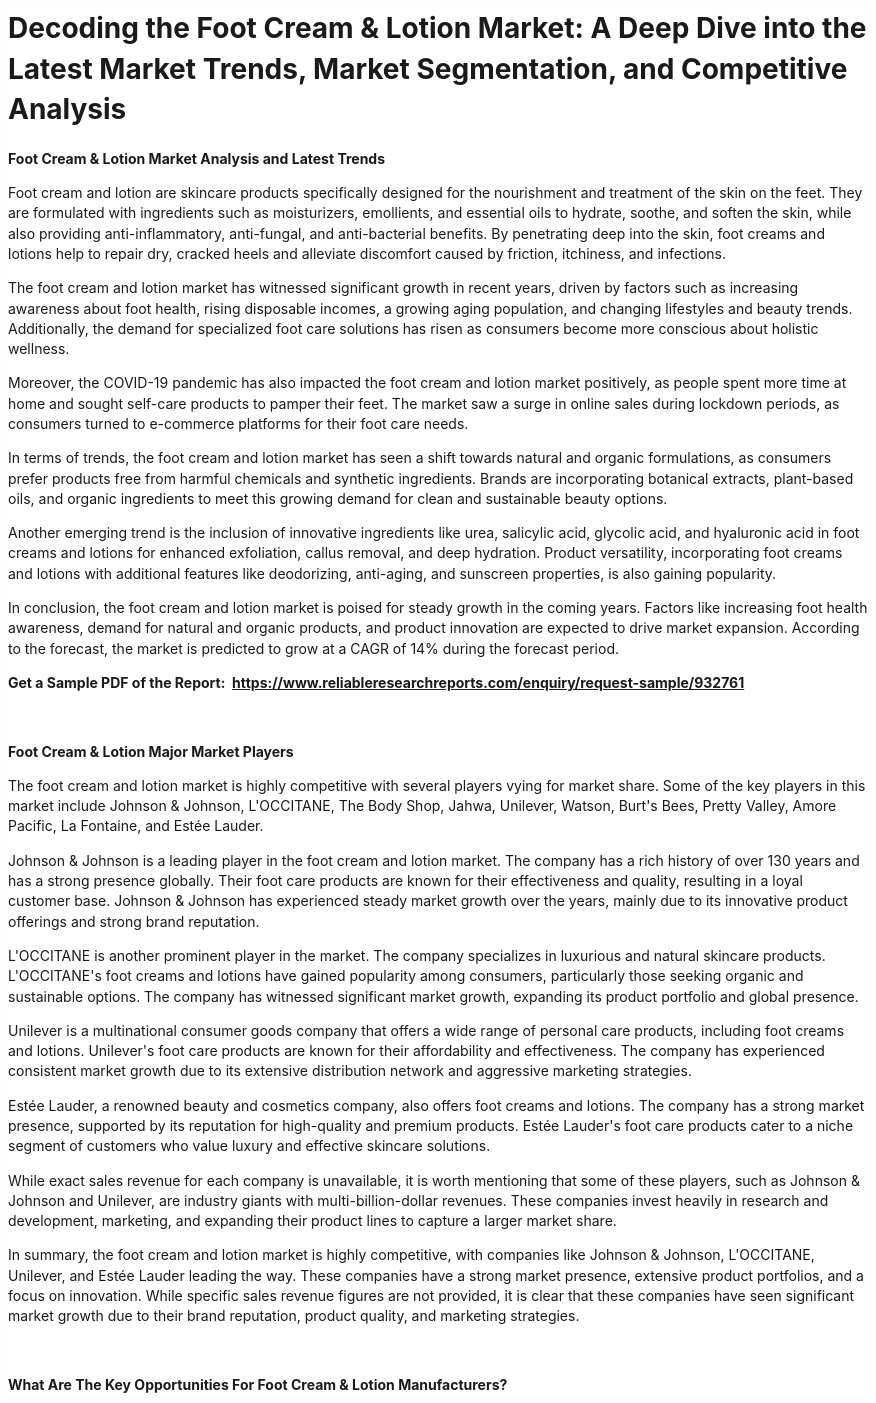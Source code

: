 <p><h1>Decoding the Foot Cream & Lotion Market: A Deep Dive into the Latest Market Trends, Market Segmentation, and Competitive Analysis</h1></p><p><strong>Foot Cream & Lotion Market Analysis and Latest Trends</strong></p>
<p><p>Foot cream and lotion are skincare products specifically designed for the nourishment and treatment of the skin on the feet. They are formulated with ingredients such as moisturizers, emollients, and essential oils to hydrate, soothe, and soften the skin, while also providing anti-inflammatory, anti-fungal, and anti-bacterial benefits. By penetrating deep into the skin, foot creams and lotions help to repair dry, cracked heels and alleviate discomfort caused by friction, itchiness, and infections.</p><p>The foot cream and lotion market has witnessed significant growth in recent years, driven by factors such as increasing awareness about foot health, rising disposable incomes, a growing aging population, and changing lifestyles and beauty trends. Additionally, the demand for specialized foot care solutions has risen as consumers become more conscious about holistic wellness.</p><p>Moreover, the COVID-19 pandemic has also impacted the foot cream and lotion market positively, as people spent more time at home and sought self-care products to pamper their feet. The market saw a surge in online sales during lockdown periods, as consumers turned to e-commerce platforms for their foot care needs.</p><p>In terms of trends, the foot cream and lotion market has seen a shift towards natural and organic formulations, as consumers prefer products free from harmful chemicals and synthetic ingredients. Brands are incorporating botanical extracts, plant-based oils, and organic ingredients to meet this growing demand for clean and sustainable beauty options.</p><p>Another emerging trend is the inclusion of innovative ingredients like urea, salicylic acid, glycolic acid, and hyaluronic acid in foot creams and lotions for enhanced exfoliation, callus removal, and deep hydration. Product versatility, incorporating foot creams and lotions with additional features like deodorizing, anti-aging, and sunscreen properties, is also gaining popularity.</p><p>In conclusion, the foot cream and lotion market is poised for steady growth in the coming years. Factors like increasing foot health awareness, demand for natural and organic products, and product innovation are expected to drive market expansion. According to the forecast, the market is predicted to grow at a CAGR of 14% during the forecast period.</p></p>
<p><strong>Get a Sample PDF of the Report:&nbsp; <a href="https://www.reliableresearchreports.com/enquiry/request-sample/932761">https://www.reliableresearchreports.com/enquiry/request-sample/932761</a></strong></p>
<p>&nbsp;</p>
<p><strong>Foot Cream & Lotion Major Market Players</strong></p>
<p><p>The foot cream and lotion market is highly competitive with several players vying for market share. Some of the key players in this market include Johnson & Johnson, L'OCCITANE, The Body Shop, Jahwa, Unilever, Watson, Burt's Bees, Pretty Valley, Amore Pacific, La Fontaine, and Estée Lauder.</p><p>Johnson & Johnson is a leading player in the foot cream and lotion market. The company has a rich history of over 130 years and has a strong presence globally. Their foot care products are known for their effectiveness and quality, resulting in a loyal customer base. Johnson & Johnson has experienced steady market growth over the years, mainly due to its innovative product offerings and strong brand reputation.</p><p>L'OCCITANE is another prominent player in the market. The company specializes in luxurious and natural skincare products. L'OCCITANE's foot creams and lotions have gained popularity among consumers, particularly those seeking organic and sustainable options. The company has witnessed significant market growth, expanding its product portfolio and global presence.</p><p>Unilever is a multinational consumer goods company that offers a wide range of personal care products, including foot creams and lotions. Unilever's foot care products are known for their affordability and effectiveness. The company has experienced consistent market growth due to its extensive distribution network and aggressive marketing strategies.</p><p>Estée Lauder, a renowned beauty and cosmetics company, also offers foot creams and lotions. The company has a strong market presence, supported by its reputation for high-quality and premium products. Estée Lauder's foot care products cater to a niche segment of customers who value luxury and effective skincare solutions.</p><p>While exact sales revenue for each company is unavailable, it is worth mentioning that some of these players, such as Johnson & Johnson and Unilever, are industry giants with multi-billion-dollar revenues. These companies invest heavily in research and development, marketing, and expanding their product lines to capture a larger market share.</p><p>In summary, the foot cream and lotion market is highly competitive, with companies like Johnson & Johnson, L'OCCITANE, Unilever, and Estée Lauder leading the way. These companies have a strong market presence, extensive product portfolios, and a focus on innovation. While specific sales revenue figures are not provided, it is clear that these companies have seen significant market growth due to their brand reputation, product quality, and marketing strategies.</p></p>
<p>&nbsp;</p>
<p><strong>What Are The Key Opportunities For Foot Cream & Lotion Manufacturers?</strong></p>